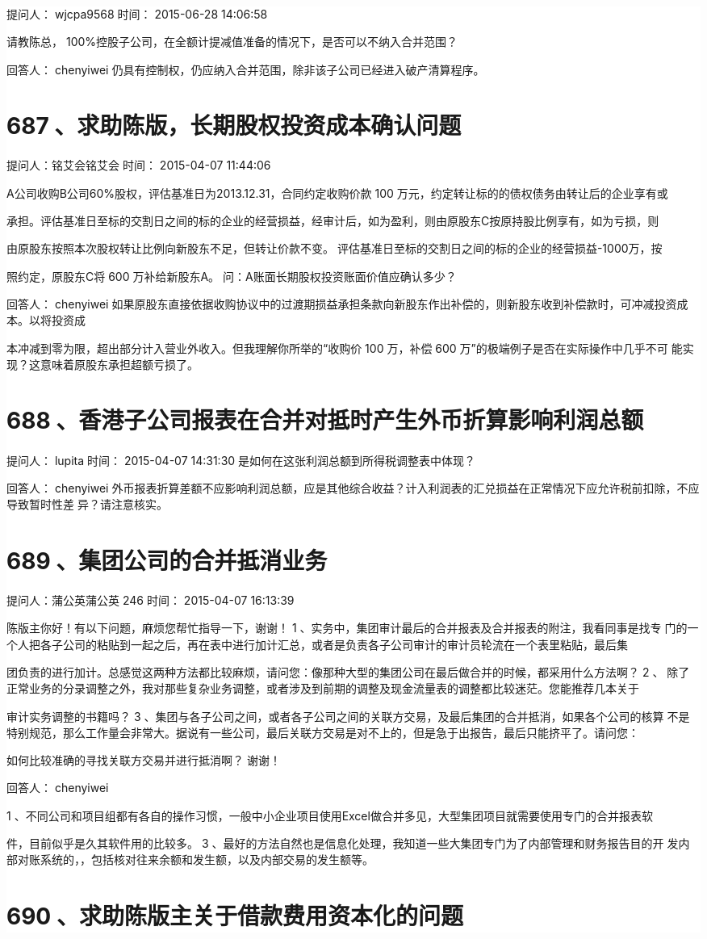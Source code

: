 提问人： wjcpa9568 时间： 2015-06-28 14:06:58

请教陈总， 100%控股子公司，在全额计提减值准备的情况下，是否可以不纳入合并范围？

回答人： chenyiwei
仍具有控制权，仍应纳入合并范围，除非该子公司已经进入破产清算程序。

# 687 、求助陈版，长期股权投资成本确认问题

提问人：铭艾会铭艾会 时间： 2015-04-07 11:44:06

A公司收购B公司60%股权，评估基准日为2013.12.31，合同约定收购价款 100 万元，约定转让标的的债权债务由转让后的企业享有或

承担。评估基准日至标的交割日之间的标的企业的经营损益，经审计后，如为盈利，则由原股东C按原持股比例享有，如为亏损，则

由原股东按照本次股权转让比例向新股东不足，但转让价款不变。 评估基准日至标的交割日之间的标的企业的经营损益-1000万，按

照约定，原股东C将 600 万补给新股东A。 问：A账面长期股权投资账面价值应确认多少？

回答人： chenyiwei
如果原股东直接依据收购协议中的过渡期损益承担条款向新股东作出补偿的，则新股东收到补偿款时，可冲减投资成本。以将投资成

本冲减到零为限，超出部分计入营业外收入。但我理解你所举的“收购价 100 万，补偿 600 万”的极端例子是否在实际操作中几乎不可
能实现？这意味着原股东承担超额亏损了。

# 688 、香港子公司报表在合并对抵时产生外币折算影响利润总额

提问人： lupita 时间： 2015-04-07 14:31:30
是如何在这张利润总额到所得税调整表中体现？

回答人： chenyiwei
外币报表折算差额不应影响利润总额，应是其他综合收益？计入利润表的汇兑损益在正常情况下应允许税前扣除，不应导致暂时性差
异？请注意核实。

# 689 、集团公司的合并抵消业务

提问人：蒲公英蒲公英 246 时间： 2015-04-07 16:13:39

陈版主你好！有以下问题，麻烦您帮忙指导一下，谢谢！ 1 、实务中，集团审计最后的合并报表及合并报表的附注，我看同事是找专
门的一个人把各子公司的粘贴到一起之后，再在表中进行加计汇总，或者是负责各子公司审计的审计员轮流在一个表里粘贴，最后集

团负责的进行加计。总感觉这两种方法都比较麻烦，请问您：像那种大型的集团公司在最后做合并的时候，都采用什么方法啊？ 2 、
除了正常业务的分录调整之外，我对那些复杂业务调整，或者涉及到前期的调整及现金流量表的调整都比较迷茫。您能推荐几本关于

审计实务调整的书籍吗？ 3 、集团与各子公司之间，或者各子公司之间的关联方交易，及最后集团的合并抵消，如果各个公司的核算
不是特别规范，那么工作量会非常大。据说有一些公司，最后关联方交易是对不上的，但是急于出报告，最后只能挤平了。请问您：

如何比较准确的寻找关联方交易并进行抵消啊？ 谢谢！

回答人： chenyiwei

1 、不同公司和项目组都有各自的操作习惯，一般中小企业项目使用Excel做合并多见，大型集团项目就需要使用专门的合并报表软

件，目前似乎是久其软件用的比较多。 3 、最好的方法自然也是信息化处理，我知道一些大集团专门为了内部管理和财务报告目的开
发内部对账系统的，，包括核对往来余额和发生额，以及内部交易的发生额等。

# 690 、求助陈版主关于借款费用资本化的问题
